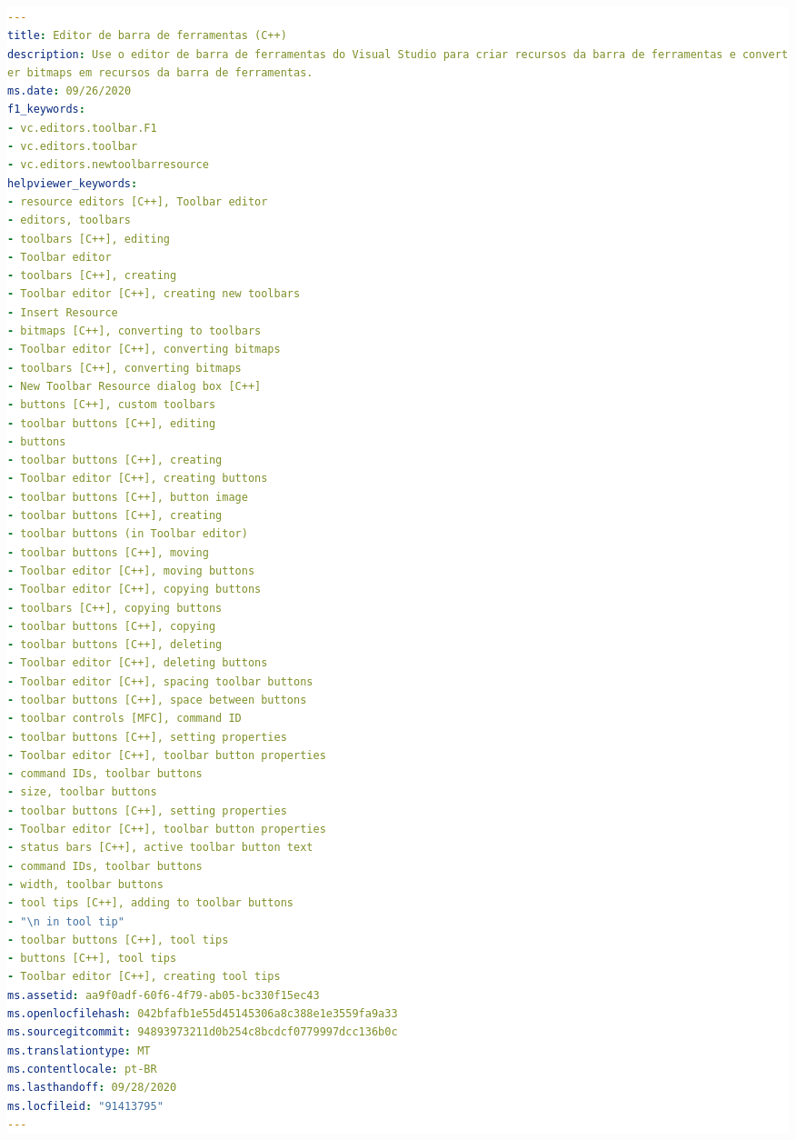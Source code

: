 ```yaml
---
title: Editor de barra de ferramentas (C++)
description: Use o editor de barra de ferramentas do Visual Studio para criar recursos da barra de ferramentas e converter bitmaps em recursos da barra de ferramentas.
ms.date: 09/26/2020
f1_keywords:
- vc.editors.toolbar.F1
- vc.editors.toolbar
- vc.editors.newtoolbarresource
helpviewer_keywords:
- resource editors [C++], Toolbar editor
- editors, toolbars
- toolbars [C++], editing
- Toolbar editor
- toolbars [C++], creating
- Toolbar editor [C++], creating new toolbars
- Insert Resource
- bitmaps [C++], converting to toolbars
- Toolbar editor [C++], converting bitmaps
- toolbars [C++], converting bitmaps
- New Toolbar Resource dialog box [C++]
- buttons [C++], custom toolbars
- toolbar buttons [C++], editing
- buttons
- toolbar buttons [C++], creating
- Toolbar editor [C++], creating buttons
- toolbar buttons [C++], button image
- toolbar buttons [C++], creating
- toolbar buttons (in Toolbar editor)
- toolbar buttons [C++], moving
- Toolbar editor [C++], moving buttons
- Toolbar editor [C++], copying buttons
- toolbars [C++], copying buttons
- toolbar buttons [C++], copying
- toolbar buttons [C++], deleting
- Toolbar editor [C++], deleting buttons
- Toolbar editor [C++], spacing toolbar buttons
- toolbar buttons [C++], space between buttons
- toolbar controls [MFC], command ID
- toolbar buttons [C++], setting properties
- Toolbar editor [C++], toolbar button properties
- command IDs, toolbar buttons
- size, toolbar buttons
- toolbar buttons [C++], setting properties
- Toolbar editor [C++], toolbar button properties
- status bars [C++], active toolbar button text
- command IDs, toolbar buttons
- width, toolbar buttons
- tool tips [C++], adding to toolbar buttons
- "\n in tool tip"
- toolbar buttons [C++], tool tips
- buttons [C++], tool tips
- Toolbar editor [C++], creating tool tips
ms.assetid: aa9f0adf-60f6-4f79-ab05-bc330f15ec43
ms.openlocfilehash: 042bfafb1e55d45145306a8c388e1e3559fa9a33
ms.sourcegitcommit: 94893973211d0b254c8bcdcf0779997dcc136b0c
ms.translationtype: MT
ms.contentlocale: pt-BR
ms.lasthandoff: 09/28/2020
ms.locfileid: "91413795"
---
```
